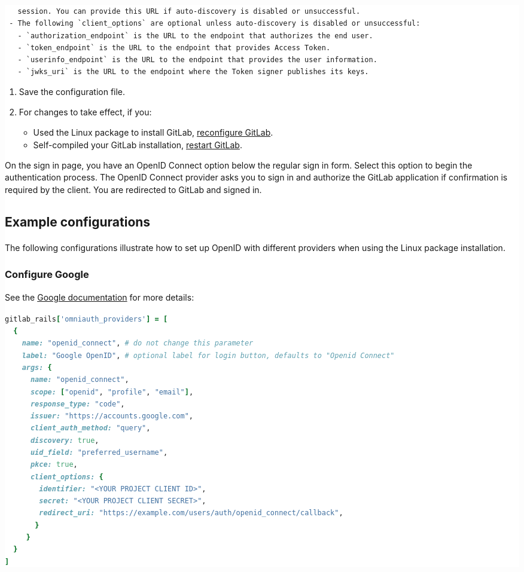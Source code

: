        session. You can provide this URL if auto-discovery is disabled or unsuccessful.
     - The following `client_options` are optional unless auto-discovery is disabled or unsuccessful:
       - `authorization_endpoint` is the URL to the endpoint that authorizes the end user.
       - `token_endpoint` is the URL to the endpoint that provides Access Token.
       - `userinfo_endpoint` is the URL to the endpoint that provides the user information.
       - `jwks_uri` is the URL to the endpoint where the Token signer publishes its keys.

1. Save the configuration file.
1. For changes to take effect, if you:

   - Used the Linux package to install GitLab, [reconfigure GitLab](../restart_gitlab.md#reconfigure-a-linux-package-installation).
   - Self-compiled your GitLab installation, [restart GitLab](../restart_gitlab.md#self-compiled-installations).

On the sign in page, you have an OpenID Connect option below the regular sign in form.
Select this option to begin the authentication process. The OpenID Connect provider
asks you to sign in and authorize the GitLab application if confirmation is required
by the client. You are redirected to GitLab and signed in.

## Example configurations

The following configurations illustrate how to set up OpenID with
different providers when using the Linux package installation.

### Configure Google

See the [Google documentation](https://developers.google.com/identity/openid-connect/openid-connect)
for more details:

```ruby
gitlab_rails['omniauth_providers'] = [
  {
    name: "openid_connect", # do not change this parameter
    label: "Google OpenID", # optional label for login button, defaults to "Openid Connect"
    args: {
      name: "openid_connect",
      scope: ["openid", "profile", "email"],
      response_type: "code",
      issuer: "https://accounts.google.com",
      client_auth_method: "query",
      discovery: true,
      uid_field: "preferred_username",
      pkce: true,
      client_options: {
        identifier: "<YOUR PROJECT CLIENT ID>",
        secret: "<YOUR PROJECT CLIENT SECRET>",
        redirect_uri: "https://example.com/users/auth/openid_connect/callback",
       }
     }
  }
]
```
